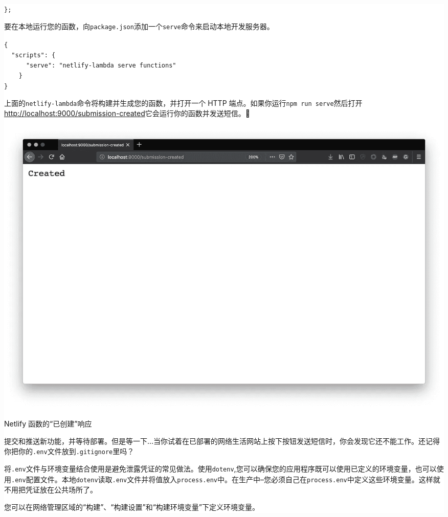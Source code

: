 ```
};
```

要在本地运行您的函数，向`package.json`添加一个`serve`命令来启动本地开发服务器。

```
{
  "scripts": {
      "serve": "netlify-lambda serve functions"
    } 
}
```

上面的`netlify-lambda`命令将构建并生成您的函数，并打开一个 HTTP 端点。如果你运行`npm run serve`然后打开[http://localhost:9000/submission-created](http://localhost:9000/submission-created)它会运行你的函数并发送短信。🎉

![](img/80875f5919a26a3040c321bb27ab06be.png)

Netlify 函数的“已创建”响应

提交和推送新功能，并等待部署。但是等一下…当你试着在已部署的网络生活网站上按下按钮发送短信时，你会发现它还不能工作。还记得你把你的`.env`文件放到`.gitignore`里吗？

将`.env`文件与环境变量结合使用是避免泄露凭证的常见做法。使用`dotenv`,您可以确保您的应用程序既可以使用已定义的环境变量，也可以使用`.env`配置文件。本地`dotenv`读取`.env`文件并将值放入`process.env`中。在生产中–您必须自己在`process.env`中定义这些环境变量。这样就不用把凭证放在公共场所了。

您可以在网络管理区域的“构建”、“构建设置”和“构建环境变量”下定义环境变量。
